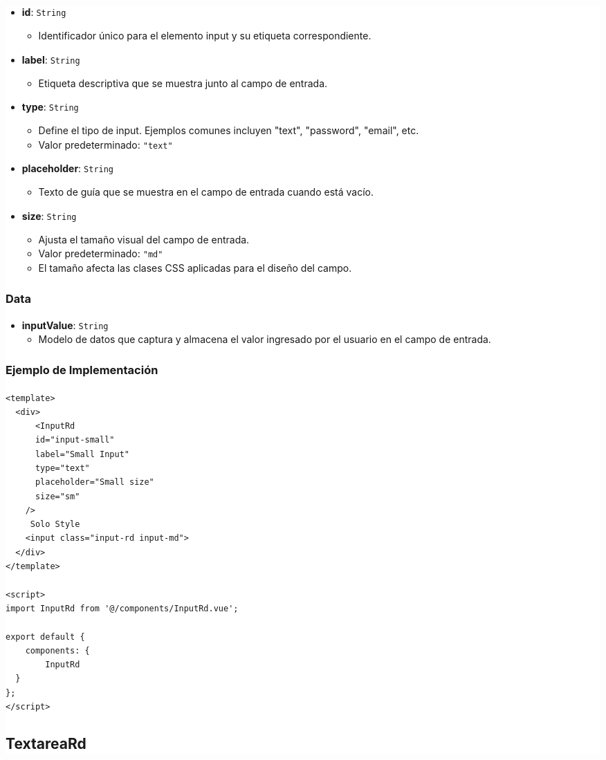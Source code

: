 - **id**: `String`
  - Identificador único para el elemento input y su etiqueta correspondiente.
  
- **label**: `String`
  - Etiqueta descriptiva que se muestra junto al campo de entrada.
  
- **type**: `String`
  - Define el tipo de input. Ejemplos comunes incluyen "text", "password", "email", etc.
  - Valor predeterminado: `"text"`
  
- **placeholder**: `String`
  - Texto de guía que se muestra en el campo de entrada cuando está vacío.
  
- **size**: `String`
  - Ajusta el tamaño visual del campo de entrada.
  - Valor predeterminado: `"md"`
  - El tamaño afecta las clases CSS aplicadas para el diseño del campo.

### Data

- **inputValue**: `String`
  - Modelo de datos que captura y almacena el valor ingresado por el usuario en el campo de entrada.

### Ejemplo de Implementación

```vue
<template>
  <div>
      <InputRd
      id="input-small"
      label="Small Input"
      type="text"
      placeholder="Small size"
      size="sm"
    />
     Solo Style
    <input class="input-rd input-md">
  </div>
</template>

<script>
import InputRd from '@/components/InputRd.vue';

export default {
    components: {
        InputRd
  }
};
</script>
```

## TextareaRd
